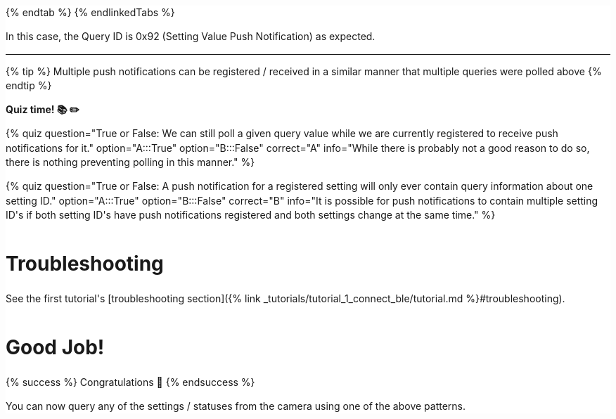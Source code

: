 {% endtab %}
{% endlinkedTabs %}

In this case, the Query ID is 0x92 (Setting Value Push Notification) as expected.

---

{% tip %}
Multiple push notifications can be registered / received in a similar manner that multiple queries were
polled above
{% endtip %}

**Quiz time! 📚 ✏️**

{% quiz
    question="True or False: We can still poll a given query value while we are currently registered to
    receive push notifications for it."
    option="A:::True"
    option="B:::False"
    correct="A"
    info="While there is probably not a good reason to do so, there is nothing preventing polling
        in this manner."
%}

{% quiz
    question="True or False: A push notification for a registered setting will only ever contain query information
    about one setting ID."
    option="A:::True"
    option="B:::False"
    correct="B"
    info="It is possible for push notifications to contain multiple setting ID's if both setting ID's have
    push notifications registered and both settings change at the same time."
%}

# Troubleshooting

See the first tutorial's
[troubleshooting section]({% link _tutorials/tutorial_1_connect_ble/tutorial.md %}#troubleshooting).

# Good Job!

{% success %}
Congratulations 🤙
{% endsuccess %}

You can now query any of the settings / statuses from the camera using one of the above patterns.

